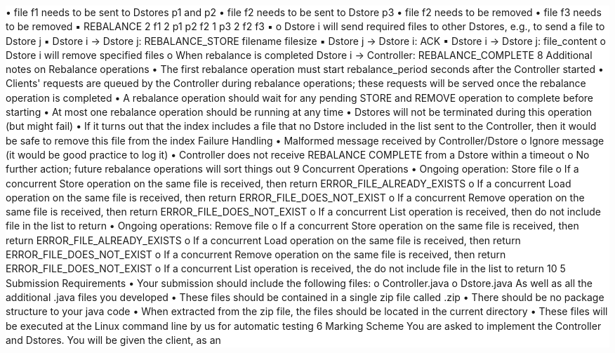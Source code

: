 • file f1 needs to be sent to Dstores p1 and p2
• file f2 needs to be sent to Dstore p3
• file f2 needs to be removed
• file f3 needs to be removed
▪ REBALANCE 2 f1 2 p1 p2 f2 1 p3 2 f2 f3
▪
o Dstore i will send required files to other Dstores, e.g., to send a file 
to Dstore j
▪ Dstore i -> Dstore j: REBALANCE_STORE filename filesize
▪ Dstore j -> Dstore i: ACK
▪ Dstore i -> Dstore j: file_content
o Dstore i will remove specified files
o When rebalance is completed
Dstore i -> Controller: REBALANCE_COMPLETE
8
Additional notes on Rebalance operations
• The first rebalance operation must start rebalance_period seconds after the 
Controller started
• Clients' requests are queued by the Controller during rebalance operations; these 
requests will be served once the rebalance operation is completed
• A rebalance operation should wait for any pending STORE and REMOVE 
operation to complete before starting
• At most one rebalance operation should be running at any time
• Dstores will not be terminated during this operation (but might fail)
• If it turns out that the index includes a file that no Dstore included in the list sent to 
the Controller, then it would be safe to remove this file from the index
Failure Handling
• Malformed message received by Controller/Dstore
o Ignore message (it would be good practice to log it)
• Controller does not receive REBALANCE COMPLETE from a Dstore within a 
timeout
o No further action; future rebalance operations will sort things out
9
Concurrent Operations
• Ongoing operation: Store file
o If a concurrent Store operation on the same file is received, then return
ERROR_FILE_ALREADY_EXISTS
o If a concurrent Load operation on the same file is received, then return 
ERROR_FILE_DOES_NOT_EXIST
o If a concurrent Remove operation on the same file is received, then return 
ERROR_FILE_DOES_NOT_EXIST
o If a concurrent List operation is received, then do not include file in the list to 
return
• Ongoing operations: Remove file
o If a concurrent Store operation on the same file is received, then return 
ERROR_FILE_ALREADY_EXISTS
o If a concurrent Load operation on the same file is received, then return 
ERROR_FILE_DOES_NOT_EXIST
o If a concurrent Remove operation on the same file is received, then return 
ERROR_FILE_DOES_NOT_EXIST
o If a concurrent List operation is received, the do not include file in the list to 
return
10
5 Submission Requirements
• Your submission should include the following files:
o Controller.java 
o Dstore.java
As well as all the additional .java files you developed
• These files should be contained in a single zip file called <your username>.zip
• There should be no package structure to your java code
• When extracted from the zip file, the files should be located in the current directory
• These files will be executed at the Linux command line by us for automatic testing
6 Marking Scheme
You are asked to implement the Controller and Dstores. You will be given the client, as an 